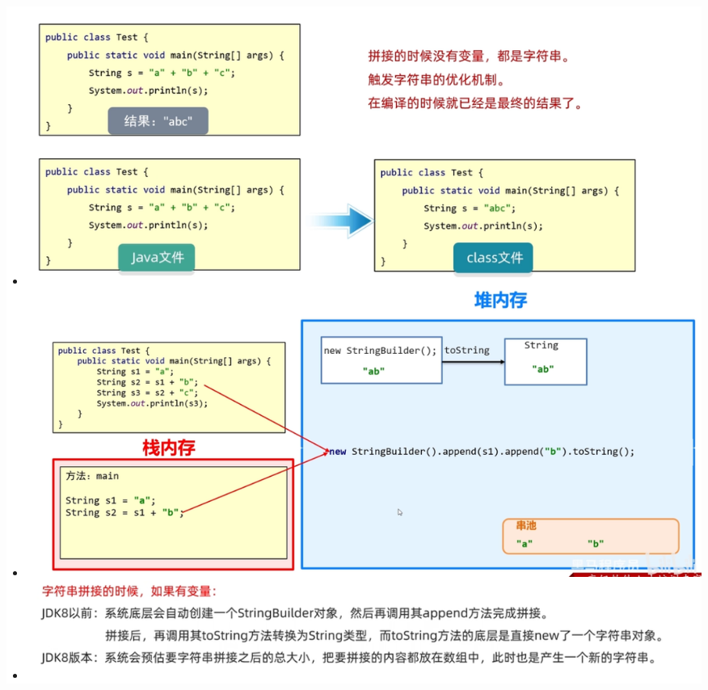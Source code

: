 + ![image-20230422103314725](../../picture/image-20230422103314725.png)
+ ![image-20230422103453916](../../picture/image-20230422103453916.png)
+ ![image-20230422103558078](../../picture/image-20230422103558078.png)